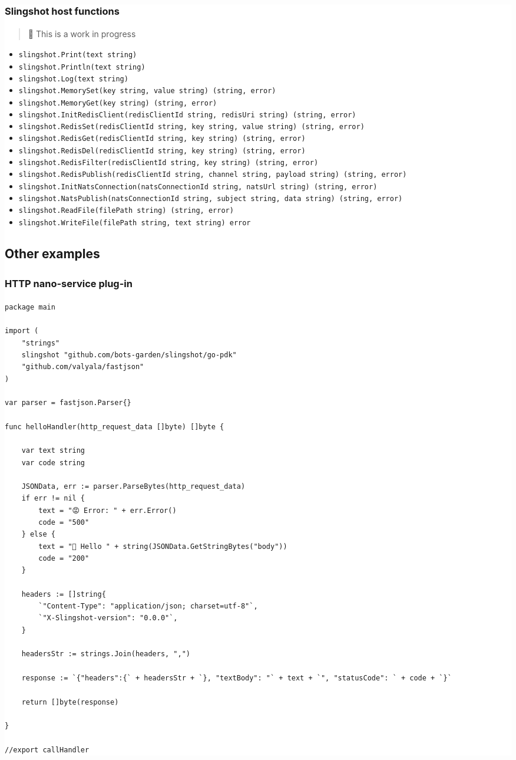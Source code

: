 ### Slingshot host functions
> 🚧 This is a work in progress

- `slingshot.Print(text string)`
- `slingshot.Println(text string)`
- `slingshot.Log(text string)`
- `slingshot.MemorySet(key string, value string) (string, error)`
- `slingshot.MemoryGet(key string) (string, error)`
- `slingshot.InitRedisClient(redisClientId string, redisUri string) (string, error)`
- `slingshot.RedisSet(redisClientId string, key string, value string) (string, error)`
- `slingshot.RedisGet(redisClientId string, key string) (string, error)`
- `slingshot.RedisDel(redisClientId string, key string) (string, error)`
- `slingshot.RedisFilter(redisClientId string, key string) (string, error)`
- `slingshot.RedisPublish(redisClientId string, channel string, payload string) (string, error)`
- `slingshot.InitNatsConnection(natsConnectionId string, natsUrl string) (string, error)`
- `slingshot.NatsPublish(natsConnectionId string, subject string, data string) (string, error)`
- `slingshot.ReadFile(filePath string) (string, error)`
- `slingshot.WriteFile(filePath string, text string) error`

## Other examples

### HTTP nano-service plug-in

```golang
package main

import (
	"strings"
	slingshot "github.com/bots-garden/slingshot/go-pdk"
	"github.com/valyala/fastjson"
)

var parser = fastjson.Parser{}

func helloHandler(http_request_data []byte) []byte {

	var text string
	var code string

	JSONData, err := parser.ParseBytes(http_request_data)
	if err != nil {
		text = "😡 Error: " + err.Error()
		code = "500"
	} else {
		text = "🩵 Hello " + string(JSONData.GetStringBytes("body"))
		code = "200"
	}

	headers := []string{
		`"Content-Type": "application/json; charset=utf-8"`,
		`"X-Slingshot-version": "0.0.0"`,
	}

	headersStr := strings.Join(headers, ",")

	response := `{"headers":{` + headersStr + `}, "textBody": "` + text + `", "statusCode": ` + code + `}`

	return []byte(response)

}

//export callHandler
```